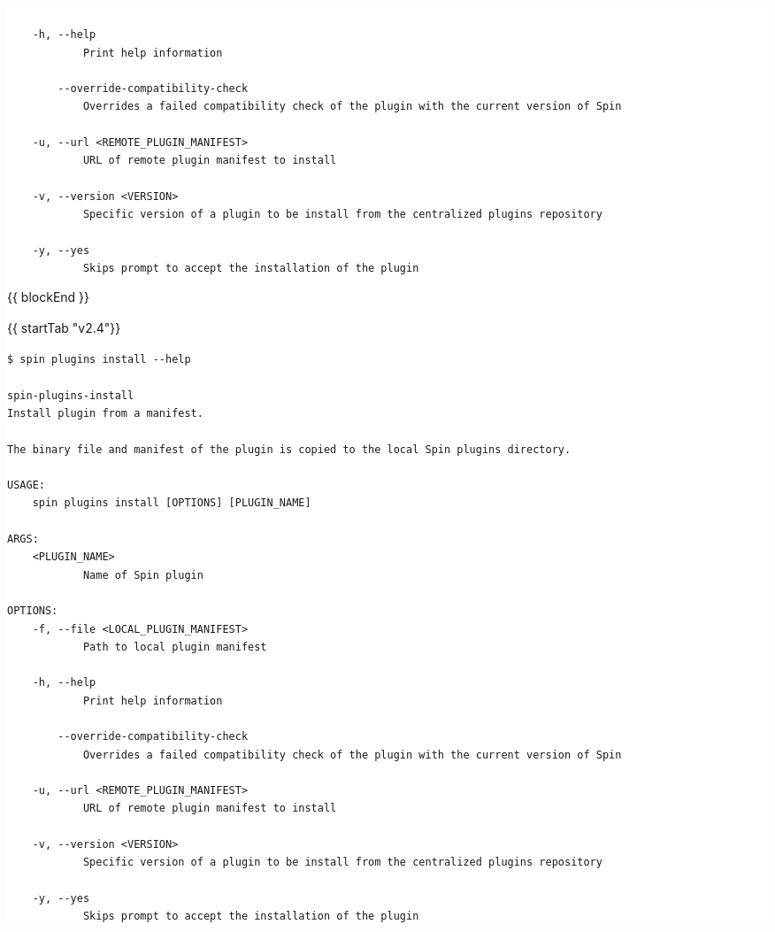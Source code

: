 ```console

    -h, --help
            Print help information

        --override-compatibility-check
            Overrides a failed compatibility check of the plugin with the current version of Spin

    -u, --url <REMOTE_PLUGIN_MANIFEST>
            URL of remote plugin manifest to install

    -v, --version <VERSION>
            Specific version of a plugin to be install from the centralized plugins repository

    -y, --yes
            Skips prompt to accept the installation of the plugin
```

{{ blockEnd }}

{{ startTab "v2.4"}}



```console
$ spin plugins install --help

spin-plugins-install 
Install plugin from a manifest.

The binary file and manifest of the plugin is copied to the local Spin plugins directory.

USAGE:
    spin plugins install [OPTIONS] [PLUGIN_NAME]

ARGS:
    <PLUGIN_NAME>
            Name of Spin plugin

OPTIONS:
    -f, --file <LOCAL_PLUGIN_MANIFEST>
            Path to local plugin manifest

    -h, --help
            Print help information

        --override-compatibility-check
            Overrides a failed compatibility check of the plugin with the current version of Spin

    -u, --url <REMOTE_PLUGIN_MANIFEST>
            URL of remote plugin manifest to install

    -v, --version <VERSION>
            Specific version of a plugin to be install from the centralized plugins repository

    -y, --yes
            Skips prompt to accept the installation of the plugin
```

